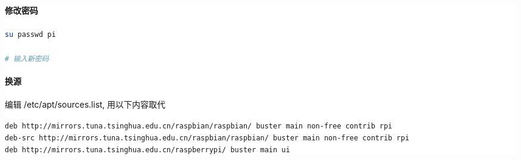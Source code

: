#### 修改密码

```sh
su passwd pi

# 输入新密码
```

#### 换源

编辑 /etc/apt/sources.list, 用以下内容取代

```sh
deb http://mirrors.tuna.tsinghua.edu.cn/raspbian/raspbian/ buster main non-free contrib rpi
deb-src http://mirrors.tuna.tsinghua.edu.cn/raspbian/raspbian/ buster main non-free contrib rpi
deb http://mirrors.tuna.tsinghua.edu.cn/raspberrypi/ buster main ui
```